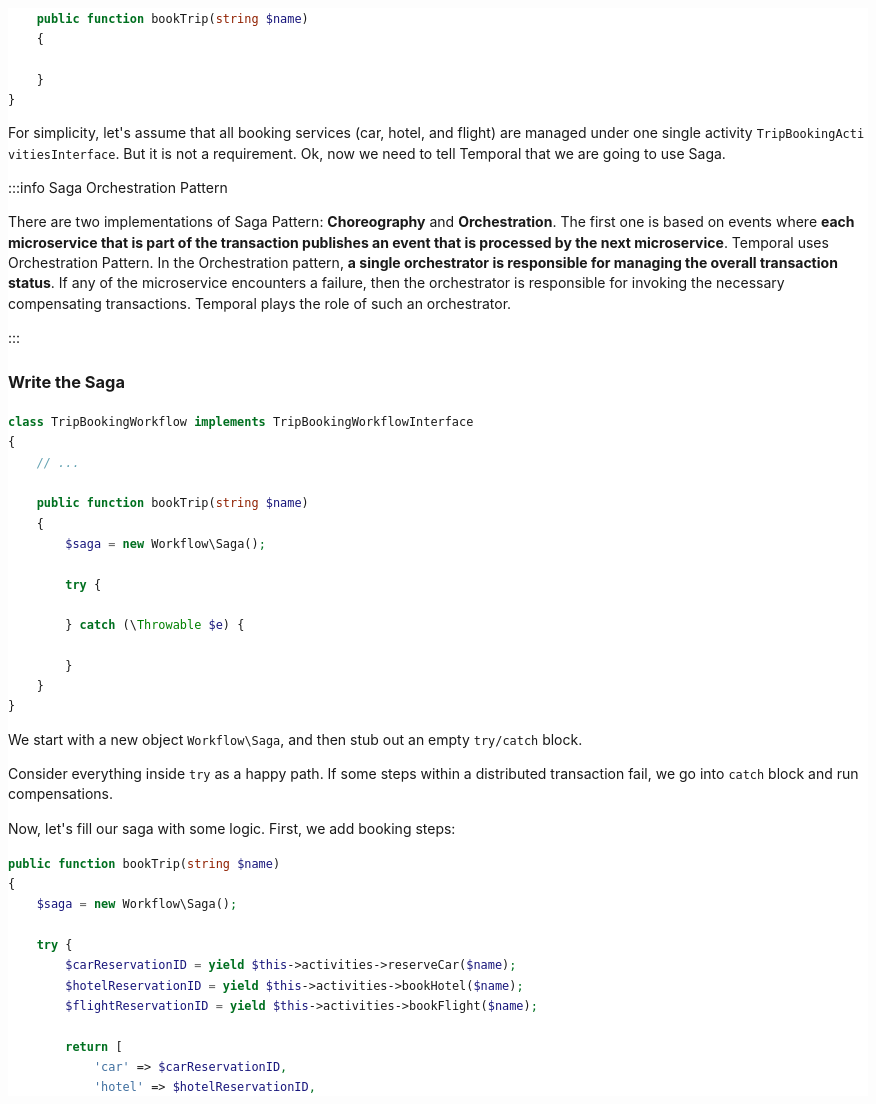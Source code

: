 ```php
    public function bookTrip(string $name)
    {

    }
}
```

For simplicity, let's assume that all booking services (car, hotel, and flight) are managed under one single
activity `TripBookingActivitiesInterface`. But it is not a requirement. Ok, now we need to tell Temporal that
we are going to use Saga.

:::info Saga Orchestration Pattern

There are two implementations of Saga Pattern: **Choreography** and **Orchestration**. The first one is based on events where
**each microservice that is part of the transaction publishes an event that is processed by the next microservice**. Temporal
uses Orchestration Pattern. In the Orchestration pattern, **a single orchestrator is responsible for managing the overall
transaction status**. If any of the microservice encounters a failure, then the orchestrator is responsible for
invoking the necessary compensating transactions. Temporal plays the role of such an orchestrator.

:::

### Write the Saga

```php
class TripBookingWorkflow implements TripBookingWorkflowInterface
{
    // ...

    public function bookTrip(string $name)
    {
        $saga = new Workflow\Saga();

        try {

        } catch (\Throwable $e) {

        }
    }
}
```

We start with a new object `Workflow\Saga`, and then stub out an empty `try/catch` block.

Consider everything inside `try` as a happy path. If some steps within a distributed transaction fail, we go into `catch` block and run compensations.

Now, let's fill our saga with some logic. First, we add booking steps:

```php
public function bookTrip(string $name)
{
    $saga = new Workflow\Saga();

    try {
        $carReservationID = yield $this->activities->reserveCar($name);
        $hotelReservationID = yield $this->activities->bookHotel($name);
        $flightReservationID = yield $this->activities->bookFlight($name);

        return [
            'car' => $carReservationID,
            'hotel' => $hotelReservationID,
```
